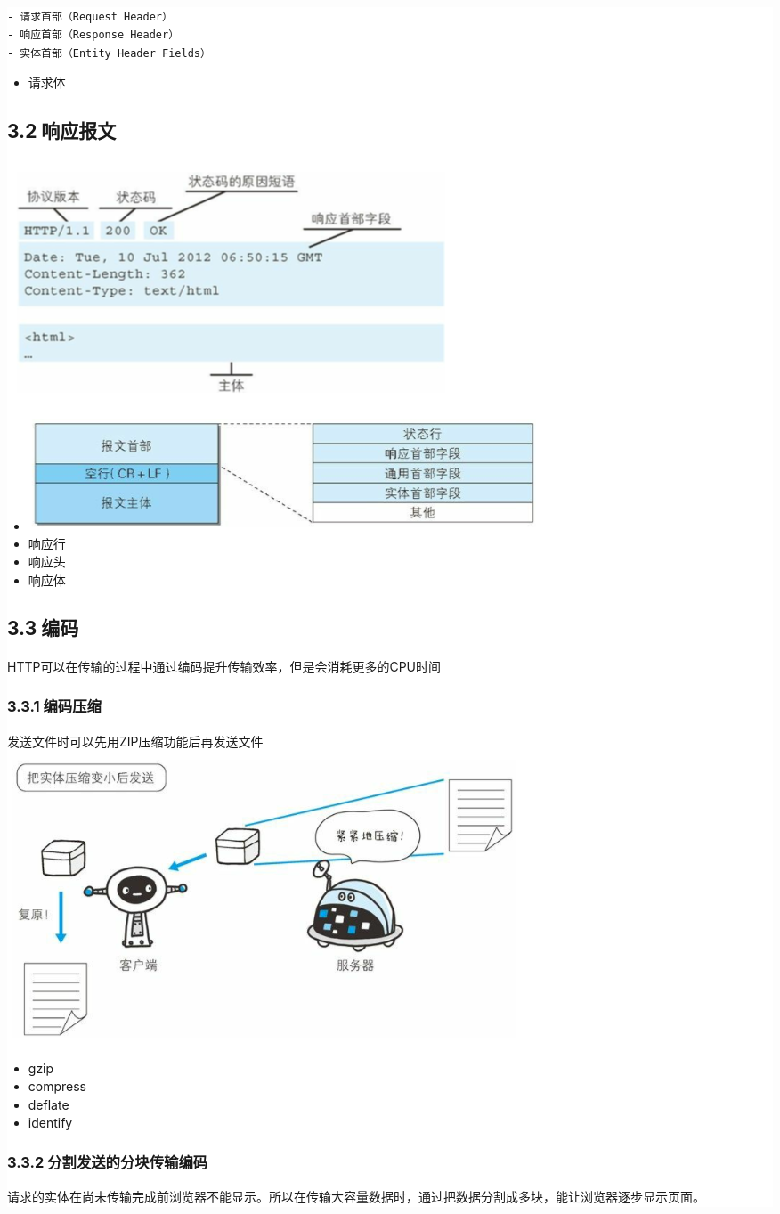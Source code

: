     - 请求首部（Request Header）
    - 响应首部（Response Header）
    - 实体首部（Entity Header Fields）
- 请求体
## 3.2 响应报文
![](/public/images/response.png)  

- ![](/public/images/responseheader.png)
- 响应行
- 响应头
- 响应体
## 3.3 编码
HTTP可以在传输的过程中通过编码提升传输效率，但是会消耗更多的CPU时间
### 3.3.1 编码压缩
发送文件时可以先用ZIP压缩功能后再发送文件
![](/public/images/compress.png)
- gzip
- compress
- deflate
- identify
### 3.3.2 分割发送的分块传输编码
请求的实体在尚未传输完成前浏览器不能显示。所以在传输大容量数据时，通过把数据分割成多块，能让浏览器逐步显示页面。